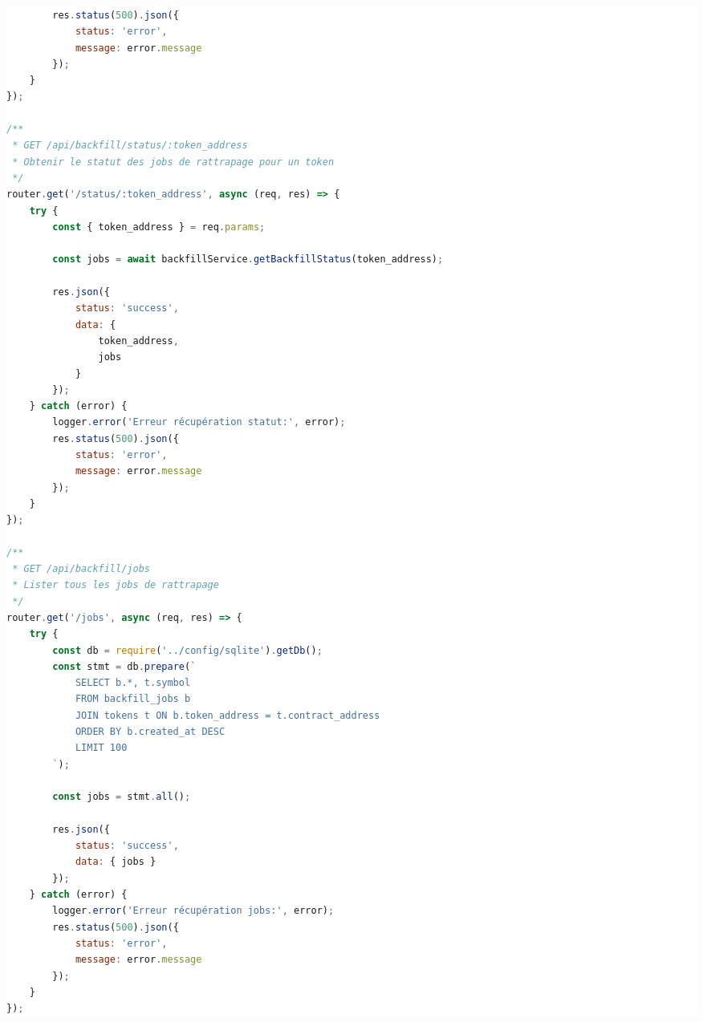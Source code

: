 ```javascript
        res.status(500).json({
            status: 'error',
            message: error.message
        });
    }
});

/**
 * GET /api/backfill/status/:token_address
 * Obtenir le statut des jobs de rattrapage pour un token
 */
router.get('/status/:token_address', async (req, res) => {
    try {
        const { token_address } = req.params;

        const jobs = await backfillService.getBackfillStatus(token_address);

        res.json({
            status: 'success',
            data: {
                token_address,
                jobs
            }
        });
    } catch (error) {
        logger.error('Erreur récupération statut:', error);
        res.status(500).json({
            status: 'error',
            message: error.message
        });
    }
});

/**
 * GET /api/backfill/jobs
 * Lister tous les jobs de rattrapage
 */
router.get('/jobs', async (req, res) => {
    try {
        const db = require('../config/sqlite').getDb();
        const stmt = db.prepare(`
            SELECT b.*, t.symbol
            FROM backfill_jobs b
            JOIN tokens t ON b.token_address = t.contract_address
            ORDER BY b.created_at DESC
            LIMIT 100
        `);

        const jobs = stmt.all();

        res.json({
            status: 'success',
            data: { jobs }
        });
    } catch (error) {
        logger.error('Erreur récupération jobs:', error);
        res.status(500).json({
            status: 'error',
            message: error.message
        });
    }
});

```